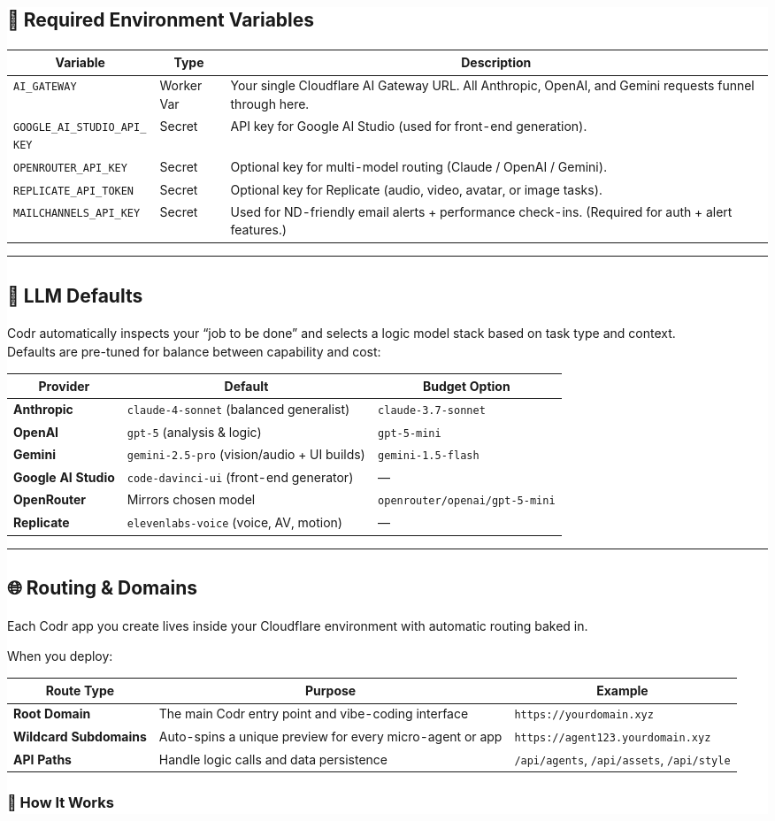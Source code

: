 
## 🔐 Required Environment Variables

| Variable | Type | Description |
|-----------|------|-------------|
| `AI_GATEWAY` | Worker Var | Your single Cloudflare AI Gateway URL. All Anthropic, OpenAI, and Gemini requests funnel through here. |
| `GOOGLE_AI_STUDIO_API_KEY` | Secret | API key for Google AI Studio (used for front-end generation). |
| `OPENROUTER_API_KEY` | Secret | Optional key for multi-model routing (Claude / OpenAI / Gemini). |
| `REPLICATE_API_TOKEN` | Secret | Optional key for Replicate (audio, video, avatar, or image tasks). |
| `MAILCHANNELS_API_KEY` | Secret | Used for ND-friendly email alerts + performance check-ins. (Required for auth + alert features.) |

---

## 🤖 LLM Defaults

Codr automatically inspects your “job to be done” and selects a logic model stack based on task type and context.  
Defaults are pre-tuned for balance between capability and cost:

| Provider | Default | Budget Option |
|-----------|----------|---------------|
| **Anthropic** | `claude-4-sonnet` (balanced generalist) | `claude-3.7-sonnet` |
| **OpenAI** | `gpt-5` (analysis & logic) | `gpt-5-mini` |
| **Gemini** | `gemini-2.5-pro` (vision/audio + UI builds) | `gemini-1.5-flash` |
| **Google AI Studio** | `code-davinci-ui` (front-end generator) | — |
| **OpenRouter** | Mirrors chosen model | `openrouter/openai/gpt-5-mini` |
| **Replicate** | `elevenlabs-voice` (voice, AV, motion) | — |

---

## 🌐 Routing & Domains

Each Codr app you create lives inside your Cloudflare environment with automatic routing baked in.

When you deploy:

| Route Type | Purpose | Example |
|-------------|----------|----------|
| **Root Domain** | The main Codr entry point and vibe-coding interface | `https://yourdomain.xyz` |
| **Wildcard Subdomains** | Auto-spins a unique preview for every micro-agent or app | `https://agent123.yourdomain.xyz` |
| **API Paths** | Handle logic calls and data persistence | `/api/agents`, `/api/assets`, `/api/style` |

### 🧭 How It Works
